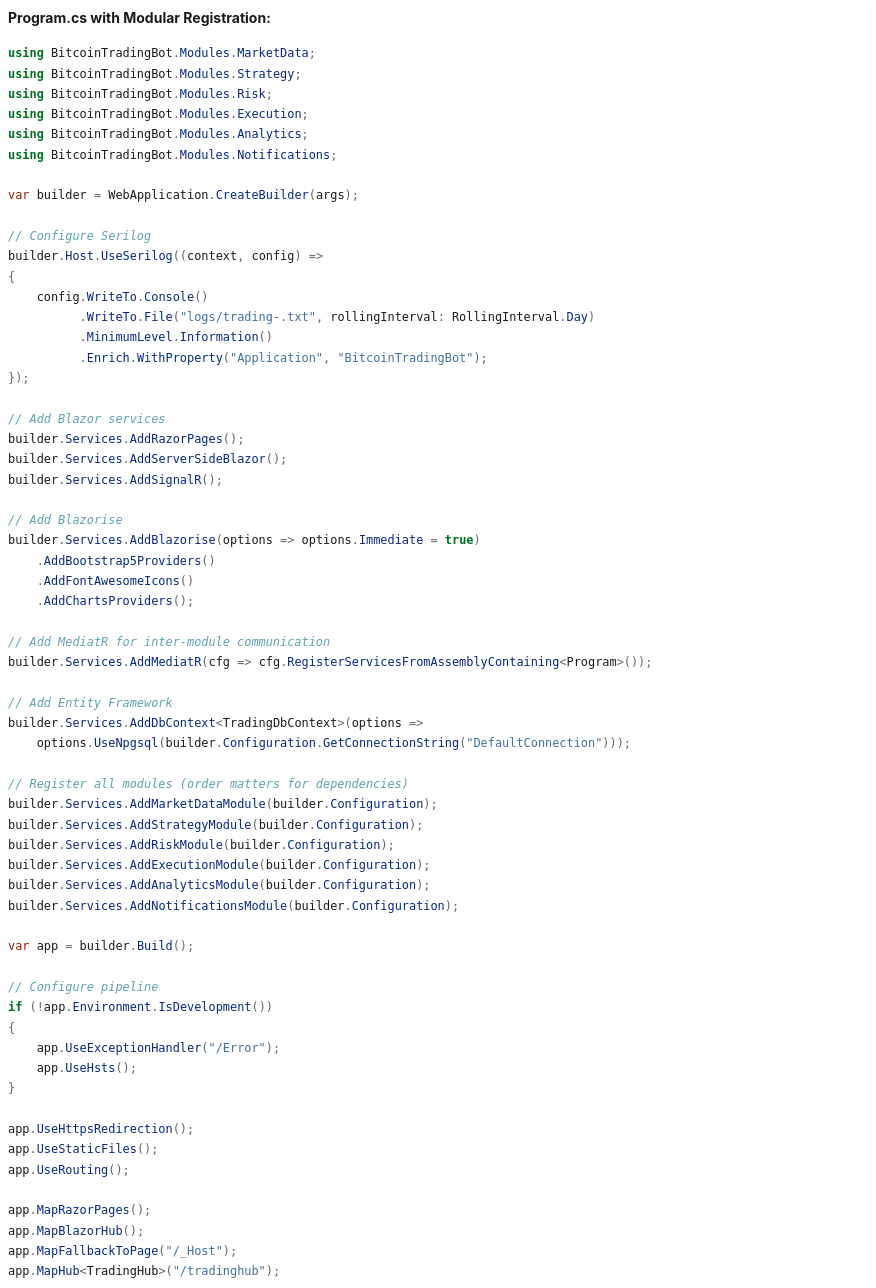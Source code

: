 **Program.cs with Modular Registration:**
```csharp
using BitcoinTradingBot.Modules.MarketData;
using BitcoinTradingBot.Modules.Strategy;
using BitcoinTradingBot.Modules.Risk;
using BitcoinTradingBot.Modules.Execution;
using BitcoinTradingBot.Modules.Analytics;
using BitcoinTradingBot.Modules.Notifications;

var builder = WebApplication.CreateBuilder(args);

// Configure Serilog
builder.Host.UseSerilog((context, config) =>
{
    config.WriteTo.Console()
          .WriteTo.File("logs/trading-.txt", rollingInterval: RollingInterval.Day)
          .MinimumLevel.Information()
          .Enrich.WithProperty("Application", "BitcoinTradingBot");
});

// Add Blazor services
builder.Services.AddRazorPages();
builder.Services.AddServerSideBlazor();
builder.Services.AddSignalR();

// Add Blazorise
builder.Services.AddBlazorise(options => options.Immediate = true)
    .AddBootstrap5Providers()
    .AddFontAwesomeIcons()
    .AddChartsProviders();

// Add MediatR for inter-module communication
builder.Services.AddMediatR(cfg => cfg.RegisterServicesFromAssemblyContaining<Program>());

// Add Entity Framework
builder.Services.AddDbContext<TradingDbContext>(options =>
    options.UseNpgsql(builder.Configuration.GetConnectionString("DefaultConnection")));

// Register all modules (order matters for dependencies)
builder.Services.AddMarketDataModule(builder.Configuration);
builder.Services.AddStrategyModule(builder.Configuration);
builder.Services.AddRiskModule(builder.Configuration);
builder.Services.AddExecutionModule(builder.Configuration);
builder.Services.AddAnalyticsModule(builder.Configuration);
builder.Services.AddNotificationsModule(builder.Configuration);

var app = builder.Build();

// Configure pipeline
if (!app.Environment.IsDevelopment())
{
    app.UseExceptionHandler("/Error");
    app.UseHsts();
}

app.UseHttpsRedirection();
app.UseStaticFiles();
app.UseRouting();

app.MapRazorPages();
app.MapBlazorHub();
app.MapFallbackToPage("/_Host");
app.MapHub<TradingHub>("/tradinghub");

```
